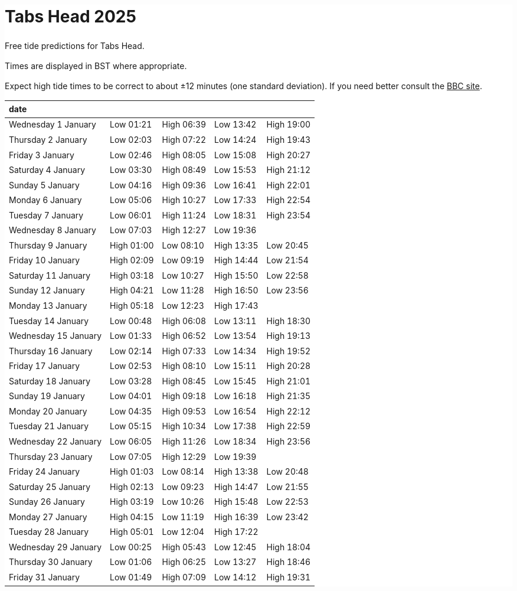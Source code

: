 # Tabs Head 2025
Free tide predictions for Tabs Head.

Times are displayed in BST where appropriate.

Expect high tide times to be correct to about ±12 minutes (one standard deviation).
If you need better consult the [BBC site](https://www.bbc.co.uk/weather/coast-and-sea/tide-tables).

| date |   |   |   |   |
|:-----|---|---|---|---|
| Wednesday 1 January | Low 01:21 | High 06:39 | Low 13:42 | High 19:00 | 
| Thursday 2 January | Low 02:03 | High 07:22 | Low 14:24 | High 19:43 | 
| Friday 3 January | Low 02:46 | High 08:05 | Low 15:08 | High 20:27 | 
| Saturday 4 January | Low 03:30 | High 08:49 | Low 15:53 | High 21:12 | 
| Sunday 5 January | Low 04:16 | High 09:36 | Low 16:41 | High 22:01 | 
| Monday 6 January | Low 05:06 | High 10:27 | Low 17:33 | High 22:54 | 
| Tuesday 7 January | Low 06:01 | High 11:24 | Low 18:31 | High 23:54 | 
| Wednesday 8 January | Low 07:03 | High 12:27 | Low 19:36 |  | 
| Thursday 9 January | High 01:00 | Low 08:10 | High 13:35 | Low 20:45 | 
| Friday 10 January | High 02:09 | Low 09:19 | High 14:44 | Low 21:54 | 
| Saturday 11 January | High 03:18 | Low 10:27 | High 15:50 | Low 22:58 | 
| Sunday 12 January | High 04:21 | Low 11:28 | High 16:50 | Low 23:56 | 
| Monday 13 January | High 05:18 | Low 12:23 | High 17:43 |  | 
| Tuesday 14 January | Low 00:48 | High 06:08 | Low 13:11 | High 18:30 | 
| Wednesday 15 January | Low 01:33 | High 06:52 | Low 13:54 | High 19:13 | 
| Thursday 16 January | Low 02:14 | High 07:33 | Low 14:34 | High 19:52 | 
| Friday 17 January | Low 02:53 | High 08:10 | Low 15:11 | High 20:28 | 
| Saturday 18 January | Low 03:28 | High 08:45 | Low 15:45 | High 21:01 | 
| Sunday 19 January | Low 04:01 | High 09:18 | Low 16:18 | High 21:35 | 
| Monday 20 January | Low 04:35 | High 09:53 | Low 16:54 | High 22:12 | 
| Tuesday 21 January | Low 05:15 | High 10:34 | Low 17:38 | High 22:59 | 
| Wednesday 22 January | Low 06:05 | High 11:26 | Low 18:34 | High 23:56 | 
| Thursday 23 January | Low 07:05 | High 12:29 | Low 19:39 |  | 
| Friday 24 January | High 01:03 | Low 08:14 | High 13:38 | Low 20:48 | 
| Saturday 25 January | High 02:13 | Low 09:23 | High 14:47 | Low 21:55 | 
| Sunday 26 January | High 03:19 | Low 10:26 | High 15:48 | Low 22:53 | 
| Monday 27 January | High 04:15 | Low 11:19 | High 16:39 | Low 23:42 | 
| Tuesday 28 January | High 05:01 | Low 12:04 | High 17:22 |  | 
| Wednesday 29 January | Low 00:25 | High 05:43 | Low 12:45 | High 18:04 | 
| Thursday 30 January | Low 01:06 | High 06:25 | Low 13:27 | High 18:46 | 
| Friday 31 January | Low 01:49 | High 07:09 | Low 14:12 | High 19:31 | 